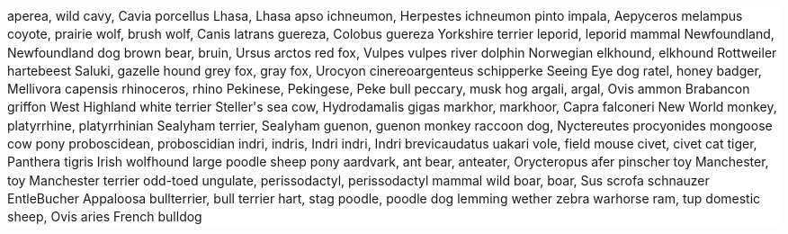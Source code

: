 aperea, wild cavy, Cavia porcellus
Lhasa, Lhasa apso
ichneumon, Herpestes ichneumon
pinto
impala, Aepyceros melampus
coyote, prairie wolf, brush wolf, Canis latrans
guereza, Colobus guereza
Yorkshire terrier
leporid, leporid mammal
Newfoundland, Newfoundland dog
brown bear, bruin, Ursus arctos
red fox, Vulpes vulpes
river dolphin
Norwegian elkhound, elkhound
Rottweiler
hartebeest
Saluki, gazelle hound
grey fox, gray fox, Urocyon cinereoargenteus
schipperke
Seeing Eye dog
ratel, honey badger, Mellivora capensis
rhinoceros, rhino
Pekinese, Pekingese, Peke
bull
peccary, musk hog
argali, argal, Ovis ammon
Brabancon griffon
West Highland white terrier
Steller's sea cow, Hydrodamalis gigas
markhor, markhoor, Capra falconeri
New World monkey, platyrrhine, platyrrhinian
Sealyham terrier, Sealyham
guenon, guenon monkey
raccoon dog, Nyctereutes procyonides
mongoose
cow pony
proboscidean, proboscidian
indri, indris, Indri indri, Indri brevicaudatus
uakari
vole, field mouse
civet, civet cat
tiger, Panthera tigris
Irish wolfhound
large poodle
sheep
pony
aardvark, ant bear, anteater, Orycteropus afer
pinscher
toy Manchester, toy Manchester terrier
odd-toed ungulate, perissodactyl, perissodactyl mammal
wild boar, boar, Sus scrofa
schnauzer
EntleBucher
Appaloosa
bullterrier, bull terrier
hart, stag
poodle, poodle dog
lemming
wether
zebra
warhorse
ram, tup
domestic sheep, Ovis aries
French bulldog